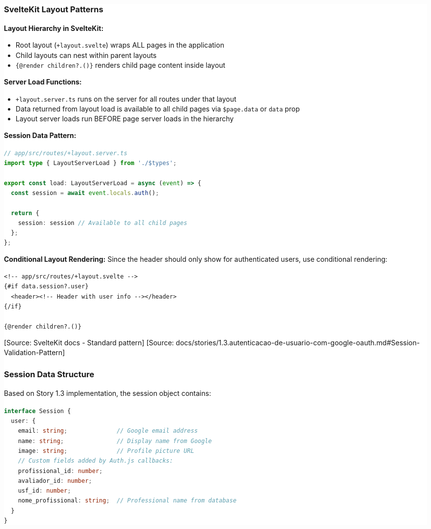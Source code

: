 ### SvelteKit Layout Patterns

**Layout Hierarchy in SvelteKit:**
- Root layout (`+layout.svelte`) wraps ALL pages in the application
- Child layouts can nest within parent layouts
- `{@render children?.()}` renders child page content inside layout

**Server Load Functions:**
- `+layout.server.ts` runs on the server for all routes under that layout
- Data returned from layout load is available to all child pages via `$page.data` or `data` prop
- Layout server loads run BEFORE page server loads in the hierarchy

**Session Data Pattern:**
```typescript
// app/src/routes/+layout.server.ts
import type { LayoutServerLoad } from './$types';

export const load: LayoutServerLoad = async (event) => {
  const session = await event.locals.auth();

  return {
    session: session // Available to all child pages
  };
};
```

**Conditional Layout Rendering:**
Since the header should only show for authenticated users, use conditional rendering:
```svelte
<!-- app/src/routes/+layout.svelte -->
{#if data.session?.user}
  <header><!-- Header with user info --></header>
{/if}

{@render children?.()}
```

[Source: SvelteKit docs - Standard pattern]
[Source: docs/stories/1.3.autenticacao-de-usuario-com-google-oauth.md#Session-Validation-Pattern]

### Session Data Structure

Based on Story 1.3 implementation, the session object contains:

```typescript
interface Session {
  user: {
    email: string;              // Google email address
    name: string;               // Display name from Google
    image: string;              // Profile picture URL
    // Custom fields added by Auth.js callbacks:
    profissional_id: number;
    avaliador_id: number;
    usf_id: number;
    nome_profissional: string;  // Professional name from database
  }
}
```
